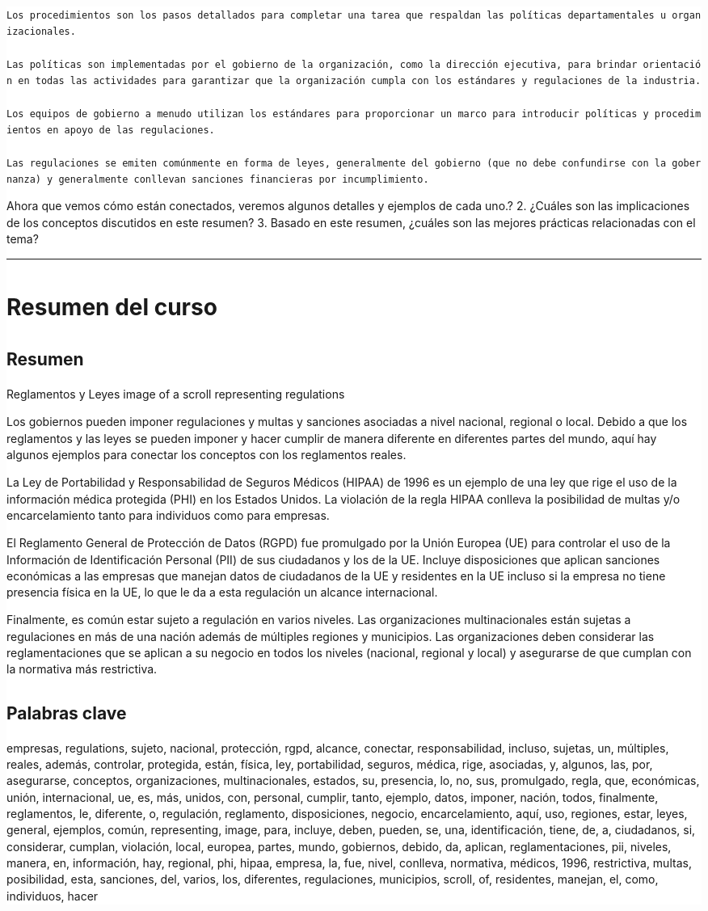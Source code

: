 
    Los procedimientos son los pasos detallados para completar una tarea que respaldan las políticas departamentales u organizacionales.

    Las políticas son implementadas por el gobierno de la organización, como la dirección ejecutiva, para brindar orientación en todas las actividades para garantizar que la organización cumpla con los estándares y regulaciones de la industria.

    Los equipos de gobierno a menudo utilizan los estándares para proporcionar un marco para introducir políticas y procedimientos en apoyo de las regulaciones.

    Las regulaciones se emiten comúnmente en forma de leyes, generalmente del gobierno (que no debe confundirse con la gobernanza) y generalmente conllevan sanciones financieras por incumplimiento.



Ahora que vemos cómo están conectados, veremos algunos detalles y ejemplos de cada uno.?
2. ¿Cuáles son las implicaciones de los conceptos discutidos en este resumen?
3. Basado en este resumen, ¿cuáles son las mejores prácticas relacionadas con el tema?

---
# Resumen del curso

## Resumen
Reglamentos y Leyes
image of a scroll representing regulations

Los gobiernos pueden imponer regulaciones y multas y sanciones asociadas a nivel nacional, regional o local. Debido a que los reglamentos y las leyes se pueden imponer y hacer cumplir de manera diferente en diferentes partes del mundo, aquí hay algunos ejemplos para conectar los conceptos con los reglamentos reales.

La Ley de Portabilidad y Responsabilidad de Seguros Médicos (HIPAA) de 1996 es un ejemplo de una ley que rige el uso de la información médica protegida (PHI) en los Estados Unidos. La violación de la regla HIPAA conlleva la posibilidad de multas y/o encarcelamiento tanto para individuos como para empresas.

El Reglamento General de Protección de Datos (RGPD) fue promulgado por la Unión Europea (UE) para controlar el uso de la Información de Identificación Personal (PII) de sus ciudadanos y los de la UE. Incluye disposiciones que aplican sanciones económicas a las empresas que manejan datos de ciudadanos de la UE y residentes en la UE incluso si la empresa no tiene presencia física en la UE, lo que le da a esta regulación un alcance internacional.

Finalmente, es común estar sujeto a regulación en varios niveles. Las organizaciones multinacionales están sujetas a regulaciones en más de una nación además de múltiples regiones y municipios. Las organizaciones deben considerar las reglamentaciones que se aplican a su negocio en todos los niveles (nacional, regional y local) y asegurarse de que cumplan con la normativa más restrictiva.

## Palabras clave
empresas, regulations, sujeto, nacional, protección, rgpd, alcance, conectar, responsabilidad, incluso, sujetas, un, múltiples, reales, además, controlar, protegida, están, física, ley, portabilidad, seguros, médica, rige, asociadas, y, algunos, las, por, asegurarse, conceptos, organizaciones, multinacionales, estados, su, presencia, lo, no, sus, promulgado, regla, que, económicas, unión, internacional, ue, es, más, unidos, con, personal, cumplir, tanto, ejemplo, datos, imponer, nación, todos, finalmente, reglamentos, le, diferente, o, regulación, reglamento, disposiciones, negocio, encarcelamiento, aquí, uso, regiones, estar, leyes, general, ejemplos, común, representing, image, para, incluye, deben, pueden, se, una, identificación, tiene, de, a, ciudadanos, si, considerar, cumplan, violación, local, europea, partes, mundo, gobiernos, debido, da, aplican, reglamentaciones, pii, niveles, manera, en, información, hay, regional, phi, hipaa, empresa, la, fue, nivel, conlleva, normativa, médicos, 1996, restrictiva, multas, posibilidad, esta, sanciones, del, varios, los, diferentes, regulaciones, municipios, scroll, of, residentes, manejan, el, como, individuos, hacer

